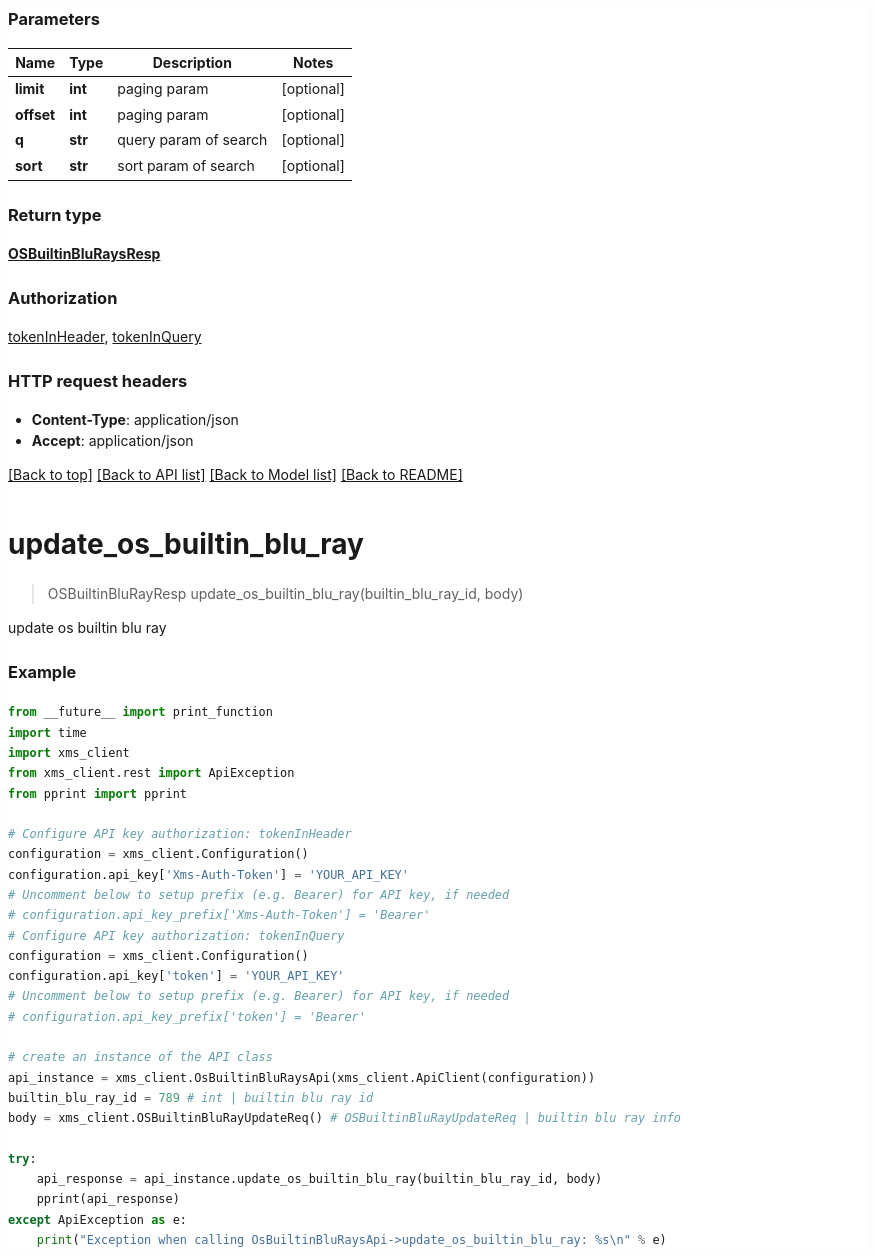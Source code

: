 ### Parameters

Name | Type | Description  | Notes
------------- | ------------- | ------------- | -------------
 **limit** | **int**| paging param | [optional] 
 **offset** | **int**| paging param | [optional] 
 **q** | **str**| query param of search | [optional] 
 **sort** | **str**| sort param of search | [optional] 

### Return type

[**OSBuiltinBluRaysResp**](OSBuiltinBluRaysResp.md)

### Authorization

[tokenInHeader](../README.md#tokenInHeader), [tokenInQuery](../README.md#tokenInQuery)

### HTTP request headers

 - **Content-Type**: application/json
 - **Accept**: application/json

[[Back to top]](#) [[Back to API list]](../README.md#documentation-for-api-endpoints) [[Back to Model list]](../README.md#documentation-for-models) [[Back to README]](../README.md)

# **update_os_builtin_blu_ray**
> OSBuiltinBluRayResp update_os_builtin_blu_ray(builtin_blu_ray_id, body)



update os builtin blu ray

### Example
```python
from __future__ import print_function
import time
import xms_client
from xms_client.rest import ApiException
from pprint import pprint

# Configure API key authorization: tokenInHeader
configuration = xms_client.Configuration()
configuration.api_key['Xms-Auth-Token'] = 'YOUR_API_KEY'
# Uncomment below to setup prefix (e.g. Bearer) for API key, if needed
# configuration.api_key_prefix['Xms-Auth-Token'] = 'Bearer'
# Configure API key authorization: tokenInQuery
configuration = xms_client.Configuration()
configuration.api_key['token'] = 'YOUR_API_KEY'
# Uncomment below to setup prefix (e.g. Bearer) for API key, if needed
# configuration.api_key_prefix['token'] = 'Bearer'

# create an instance of the API class
api_instance = xms_client.OsBuiltinBluRaysApi(xms_client.ApiClient(configuration))
builtin_blu_ray_id = 789 # int | builtin blu ray id
body = xms_client.OSBuiltinBluRayUpdateReq() # OSBuiltinBluRayUpdateReq | builtin blu ray info

try:
    api_response = api_instance.update_os_builtin_blu_ray(builtin_blu_ray_id, body)
    pprint(api_response)
except ApiException as e:
    print("Exception when calling OsBuiltinBluRaysApi->update_os_builtin_blu_ray: %s\n" % e)
```
